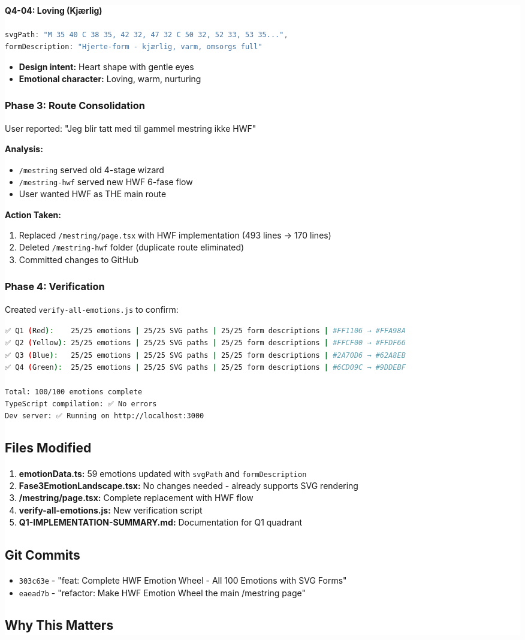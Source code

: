 #### Q4-04: Loving (Kjærlig)

```typescript
svgPath: "M 35 40 C 38 35, 42 32, 47 32 C 50 32, 52 33, 53 35...",
formDescription: "Hjerte-form - kjærlig, varm, omsorgs full"
```

- **Design intent:** Heart shape with gentle eyes
- **Emotional character:** Loving, warm, nurturing

### Phase 3: Route Consolidation

User reported: "Jeg blir tatt med til gammel mestring ikke HWF"

**Analysis:**

- `/mestring` served old 4-stage wizard
- `/mestring-hwf` served new HWF 6-fase flow
- User wanted HWF as THE main route

**Action Taken:**

1. Replaced `/mestring/page.tsx` with HWF implementation (493 lines → 170 lines)
2. Deleted `/mestring-hwf` folder (duplicate route eliminated)
3. Committed changes to GitHub

### Phase 4: Verification

Created `verify-all-emotions.js` to confirm:

```bash
✅ Q1 (Red):    25/25 emotions | 25/25 SVG paths | 25/25 form descriptions | #FF1106 → #FFA98A
✅ Q2 (Yellow): 25/25 emotions | 25/25 SVG paths | 25/25 form descriptions | #FFCF00 → #FFDF66
✅ Q3 (Blue):   25/25 emotions | 25/25 SVG paths | 25/25 form descriptions | #2A70D6 → #62A8EB
✅ Q4 (Green):  25/25 emotions | 25/25 SVG paths | 25/25 form descriptions | #6CD09C → #9DDEBF

Total: 100/100 emotions complete
TypeScript compilation: ✅ No errors
Dev server: ✅ Running on http://localhost:3000
```

## Files Modified

1. **emotionData.ts:** 59 emotions updated with `svgPath` and `formDescription`
2. **Fase3EmotionLandscape.tsx:** No changes needed - already supports SVG rendering
3. **/mestring/page.tsx:** Complete replacement with HWF flow
4. **verify-all-emotions.js:** New verification script
5. **Q1-IMPLEMENTATION-SUMMARY.md:** Documentation for Q1 quadrant

## Git Commits

- `303c63e` - "feat: Complete HWF Emotion Wheel - All 100 Emotions with SVG Forms"
- `eaead7b` - "refactor: Make HWF Emotion Wheel the main /mestring page"

## Why This Matters
